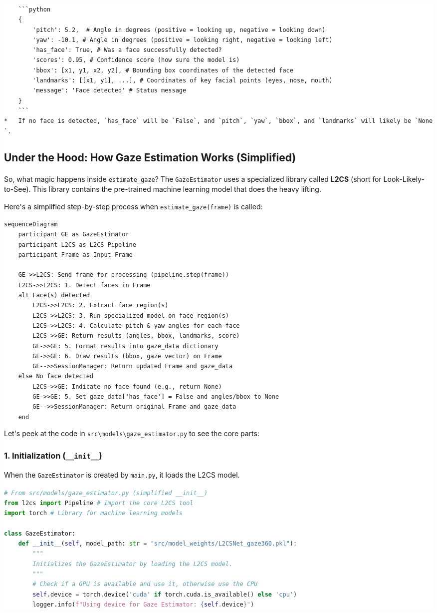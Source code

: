         ```python
        {
            'pitch': 5.2,  # Angle in degrees (positive = looking up, negative = looking down)
            'yaw': -10.1, # Angle in degrees (positive = looking right, negative = looking left)
            'has_face': True, # Was a face successfully detected?
            'scores': 0.95, # Confidence score (how sure the model is)
            'bbox': [x1, y1, x2, y2], # Bounding box coordinates of the detected face
            'landmarks': [[x1, y1], ...], # Coordinates of key facial points (eyes, nose, mouth)
            'message': 'Face detected' # Status message
        }
        ```
    *   If no face is detected, `has_face` will be `False`, and `pitch`, `yaw`, `bbox`, and `landmarks` will likely be `None`.

## Under the Hood: How Gaze Estimation Works (Simplified)

So, what magic happens inside `estimate_gaze`? The `GazeEstimator` uses a specialized library called **L2CS** (short for Look-Likely-to-See). This library contains the pre-trained machine learning model that does the heavy lifting.

Here's a simplified step-by-step process when `estimate_gaze(frame)` is called:

```mermaid
sequenceDiagram
    participant GE as GazeEstimator
    participant L2CS as L2CS Pipeline
    participant Frame as Input Frame

    GE->>L2CS: Send frame for processing (pipeline.step(frame))
    L2CS->>L2CS: 1. Detect faces in Frame
    alt Face(s) detected
        L2CS->>L2CS: 2. Extract face region(s)
        L2CS->>L2CS: 3. Run specialized model on face region(s)
        L2CS->>L2CS: 4. Calculate pitch & yaw angles for each face
        L2CS->>GE: Return results (angles, bbox, landmarks, score)
        GE->>GE: 5. Format results into gaze_data dictionary
        GE->>GE: 6. Draw results (bbox, gaze vector) on Frame
        GE-->>SessionManager: Return updated Frame and gaze_data
    else No face detected
        L2CS->>GE: Indicate no face found (e.g., return None)
        GE->>GE: 5. Set gaze_data['has_face'] = False and angles/bbox to None
        GE-->>SessionManager: Return original Frame and gaze_data
    end

```

Let's peek at the code in `src\models\gaze_estimator.py` to see the core parts:

### 1. Initialization (`__init__`)

When the `GazeEstimator` is created by `main.py`, it loads the L2CS model.

```python
# From src/models/gaze_estimator.py (simplified __init__)
from l2cs import Pipeline # Import the core L2CS tool
import torch # Library for machine learning models

class GazeEstimator:
    def __init__(self, model_path: str = "src/model_weights/L2CSNet_gaze360.pkl"):
        """
        Initializes the GazeEstimator by loading the L2CS model.
        """
        # Check if a GPU is available and use it, otherwise use the CPU
        self.device = torch.device('cuda' if torch.cuda.is_available() else 'cpu')
        logger.info(f"Using device for Gaze Estimator: {self.device}")

```